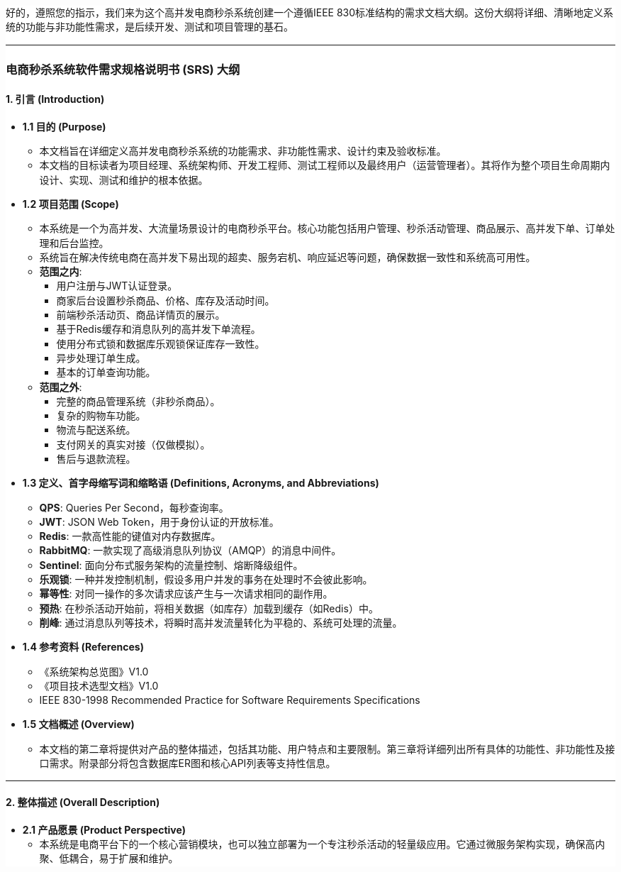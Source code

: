好的，遵照您的指示，我们来为这个高并发电商秒杀系统创建一个遵循IEEE 830标准结构的需求文档大纲。这份大纲将详细、清晰地定义系统的功能与非功能性需求，是后续开发、测试和项目管理的基石。

---

### **电商秒杀系统软件需求规格说明书 (SRS) 大纲**

#### **1. 引言 (Introduction)**

*   **1.1 目的 (Purpose)**
    *   本文档旨在详细定义高并发电商秒杀系统的功能需求、非功能性需求、设计约束及验收标准。
    *   本文档的目标读者为项目经理、系统架构师、开发工程师、测试工程师以及最终用户（运营管理者）。其将作为整个项目生命周期内设计、实现、测试和维护的根本依据。

*   **1.2 项目范围 (Scope)**
    *   本系统是一个为高并发、大流量场景设计的电商秒杀平台。核心功能包括用户管理、秒杀活动管理、商品展示、高并发下单、订单处理和后台监控。
    *   系统旨在解决传统电商在高并发下易出现的超卖、服务宕机、响应延迟等问题，确保数据一致性和系统高可用性。
    *   **范围之内**:
        *   用户注册与JWT认证登录。
        *   商家后台设置秒杀商品、价格、库存及活动时间。
        *   前端秒杀活动页、商品详情页的展示。
        *   基于Redis缓存和消息队列的高并发下单流程。
        *   使用分布式锁和数据库乐观锁保证库存一致性。
        *   异步处理订单生成。
        *   基本的订单查询功能。
    *   **范围之外**:
        *   完整的商品管理系统（非秒杀商品）。
        *   复杂的购物车功能。
        *   物流与配送系统。
        *   支付网关的真实对接（仅做模拟）。
        *   售后与退款流程。

*   **1.3 定义、首字母缩写词和缩略语 (Definitions, Acronyms, and Abbreviations)**
    *   **QPS**: Queries Per Second，每秒查询率。
    *   **JWT**: JSON Web Token，用于身份认证的开放标准。
    *   **Redis**: 一款高性能的键值对内存数据库。
    *   **RabbitMQ**: 一款实现了高级消息队列协议（AMQP）的消息中间件。
    *   **Sentinel**: 面向分布式服务架构的流量控制、熔断降级组件。
    *   **乐观锁**: 一种并发控制机制，假设多用户并发的事务在处理时不会彼此影响。
    *   **幂等性**: 对同一操作的多次请求应该产生与一次请求相同的副作用。
    *   **预热**: 在秒杀活动开始前，将相关数据（如库存）加载到缓存（如Redis）中。
    *   **削峰**: 通过消息队列等技术，将瞬时高并发流量转化为平稳的、系统可处理的流量。

*   **1.4 参考资料 (References)**
    *   《系统架构总览图》V1.0
    *   《项目技术选型文档》V1.0
    *   IEEE 830-1998 Recommended Practice for Software Requirements Specifications

*   **1.5 文档概述 (Overview)**
    *   本文档的第二章将提供对产品的整体描述，包括其功能、用户特点和主要限制。第三章将详细列出所有具体的功能性、非功能性及接口需求。附录部分将包含数据库ER图和核心API列表等支持性信息。

---

#### **2. 整体描述 (Overall Description)**

*   **2.1 产品愿景 (Product Perspective)**
    *   本系统是电商平台下的一个核心营销模块，也可以独立部署为一个专注秒杀活动的轻量级应用。它通过微服务架构实现，确保高内聚、低耦合，易于扩展和维护。
